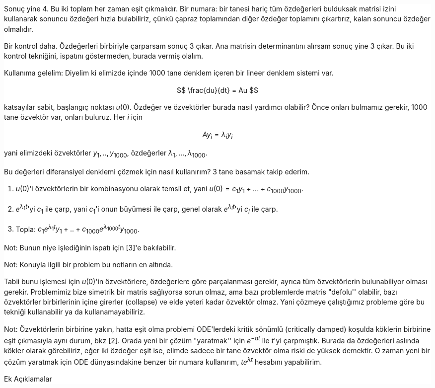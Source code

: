 Sonuç yine 4. Bu iki toplam her zaman eşit çıkmalıdır. Bir numara: bir
tanesi hariç tüm özdeğerleri bulduksak matrisi izini kullanarak sonuncu
özdeğeri hızla bulabiliriz, çünkü çapraz toplamından diğer özdeğer
toplamını çıkartırız, kalan sonuncu özdeğer olmalıdır.

Bir kontrol daha. Özdeğerleri birbiriyle çarparsam sonuç 3 çıkar. Ana
matrisin determinantını alırsam sonuç yine 3 çıkar. Bu iki kontrol
tekniğini, ispatını göstermeden, burada vermiş olalım. 

Kullanıma gelelim: Diyelim ki elimizde içinde 1000 tane denklem içeren bir
lineer denklem sistemi var. 

$$ \frac{du}{dt} = Au $$

katsayılar sabit, başlangıç noktası $u(0)$. Özdeğer ve özvektörler burada
nasıl yardımcı olabilir? Önce onları bulmamız gerekir, 1000 tane özvektör
var, onları buluruz. Her $i$ için 

$$ Ay_i = \lambda_i y_i $$

yani elimizdeki özvektörler $y_1,..,y_{1000}$, özdeğerler
$\lambda_1,...,\lambda_{1000}$. 

Bu değerleri diferansiyel denklemi çözmek için nasıl kullanırım? 3 tane
basamak takip ederim.

1. $u(0)$'i özvektörlerin bir kombinasyonu olarak temsil et, yani
 $u(0) = c_1y_1 + ... + c_{1000}y_{1000}$. 

2. $e^{\lambda_1t}$'yi $c_1$ ile çarp, yani $c_1$'i onun büyümesi ile
çarp, genel olarak $e^{\lambda_it}$'yi $c_i$ ile çarp. 

3. Topla: $c_1e^{\lambda_1t}y_1 + .. + c_{1000}e^{\lambda_{1000}
  t}y_{1000}$. 

Not: Bunun niye işlediğinin ispatı için [3]'e bakılabilir.

Not: Konuyla ilgili bir problem bu notların en altında.

Tabii bunu işlemesi için $u(0)$'in özvektörlere, özdeğerlere göre
parçalanması gerekir, ayrıca tüm özvektörlerin bulunabiliyor olması
gerekir. Problemimiz bize simetrik bir matris sağlıyorsa sorun olmaz, ama
bazı problemlerde matris "defolu'' olabilir, bazı özvektörler
birbirlerinin içine girerler (collapse) ve elde yeteri kadar özvektör
olmaz. Yani çözmeye çalıştığımız probleme göre bu tekniği kullanabilir ya
da kullanamayabiliriz. 

Not: Özvektörlerin birbirine yakın, hatta eşit olma problemi ODE'lerdeki
kritik sönümlü (critically damped) koşulda köklerin birbirine eşit
çıkmasıyla aynı durum, bkz [2]. Orada yeni bir çözüm "yaratmak'' için
$e^{-at}$ ile $t$'yi çarpmıştık. Burada da özdeğerleri aslında kökler
olarak görebiliriz, eğer iki özdeğer eşit ise, elimde sadece bir tane
özvektör olma riski de yüksek demektir. O zaman yeni bir çözüm yaratmak
için ODE dünyasındakine benzer bir numara kullanırım, $te^{\lambda t}$
hesabını yapabilirim.

Ek Açıklamalar
